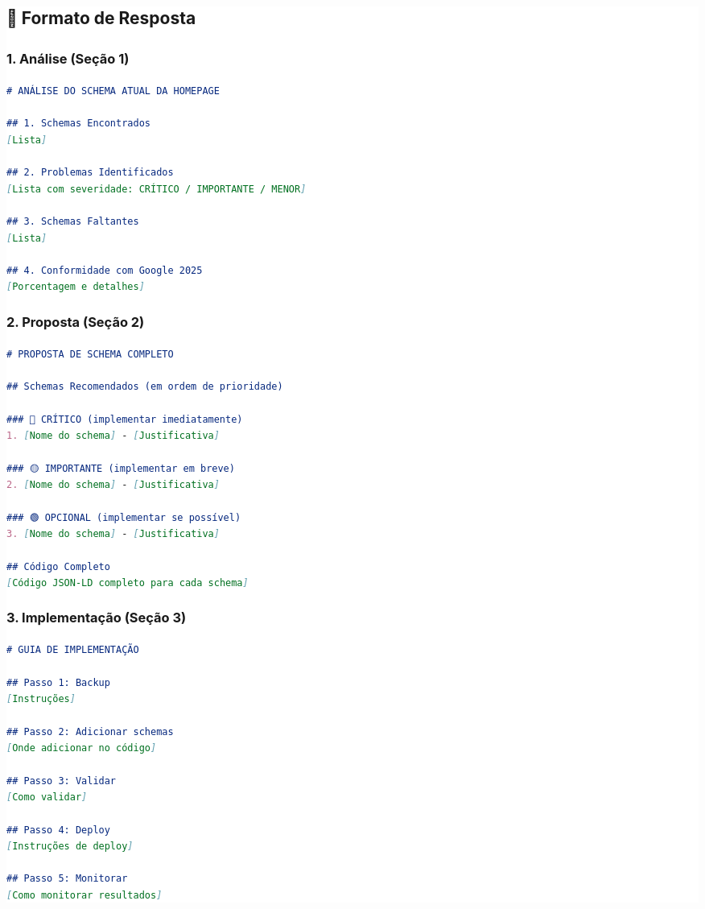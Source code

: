 ## 📝 Formato de Resposta

### 1. Análise (Seção 1)
```markdown
# ANÁLISE DO SCHEMA ATUAL DA HOMEPAGE

## 1. Schemas Encontrados
[Lista]

## 2. Problemas Identificados
[Lista com severidade: CRÍTICO / IMPORTANTE / MENOR]

## 3. Schemas Faltantes
[Lista]

## 4. Conformidade com Google 2025
[Porcentagem e detalhes]
```

### 2. Proposta (Seção 2)
```markdown
# PROPOSTA DE SCHEMA COMPLETO

## Schemas Recomendados (em ordem de prioridade)

### 🔴 CRÍTICO (implementar imediatamente)
1. [Nome do schema] - [Justificativa]

### 🟡 IMPORTANTE (implementar em breve)
2. [Nome do schema] - [Justificativa]

### 🟢 OPCIONAL (implementar se possível)
3. [Nome do schema] - [Justificativa]

## Código Completo
[Código JSON-LD completo para cada schema]
```

### 3. Implementação (Seção 3)
```markdown
# GUIA DE IMPLEMENTAÇÃO

## Passo 1: Backup
[Instruções]

## Passo 2: Adicionar schemas
[Onde adicionar no código]

## Passo 3: Validar
[Como validar]

## Passo 4: Deploy
[Instruções de deploy]

## Passo 5: Monitorar
[Como monitorar resultados]
```
